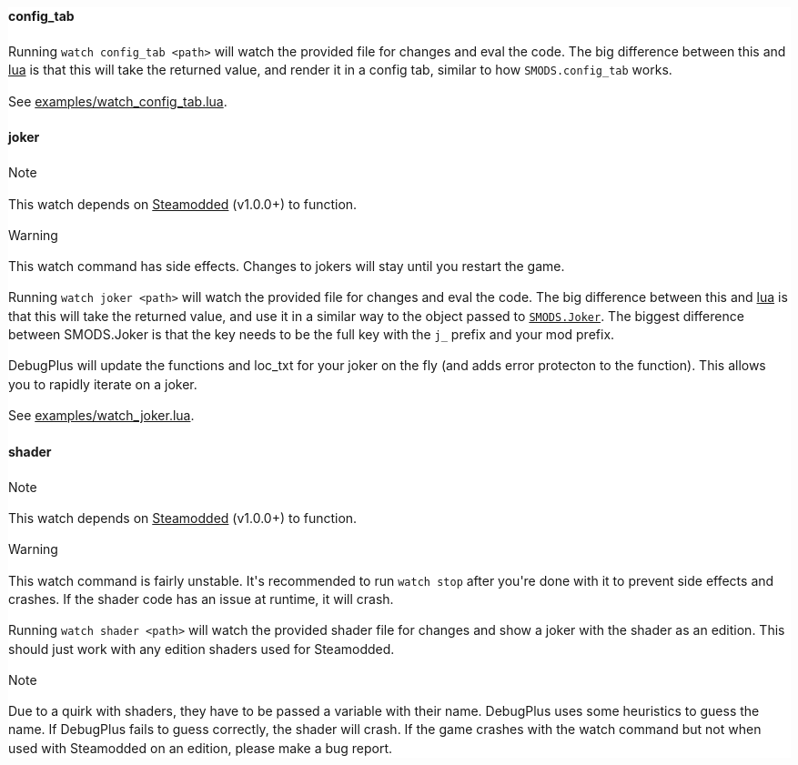 #### config_tab

Running `watch config_tab <path>` will watch the provided file for changes and eval the code. The big difference between this and [lua](#lua) is that this will take the returned value, and render it in a config tab, similar to how `SMODS.config_tab` works.

See [examples/watch_config_tab.lua](../examples/watch_config_tab.lua).

#### joker

> [!NOTE]  
> This watch depends on [Steamodded](https://github.com/Steamopollys/Steamodded) (v1.0.0+) to function.

> [!WARNING]  
> This watch command has side effects. Changes to jokers will stay until you restart the game.

Running `watch joker <path>` will watch the provided file for changes and eval the code. The big difference between this and [lua](#lua) is that this will take the returned value, and use it in a similar way to the object passed to [`SMODS.Joker`](https://github.com/Steamopollys/Steamodded/wiki/05.-SMODS.Center#smodsjoker). The biggest difference between SMODS.Joker is that the key needs to be the full key with the `j_` prefix and your mod prefix.

DebugPlus will update the functions and loc_txt for your joker on the fly (and adds error protecton to the function). This allows you to rapidly iterate on a joker.

See [examples/watch_joker.lua](../examples/watch_joker.lua).

#### shader

> [!NOTE]  
> This watch depends on [Steamodded](https://github.com/Steamopollys/Steamodded) (v1.0.0+) to function.


> [!WARNING]  
> This watch command is fairly unstable. It's recommended to run `watch stop` after you're done with it to prevent side effects and crashes. If the shader code has an issue at runtime, it will crash.

Running `watch shader <path>` will watch the provided shader file for changes and show a joker with the shader as an edition. This should just work with any edition shaders used for Steamodded. 

> [!NOTE]  
> Due to a quirk with shaders, they have to be passed a variable with their name. DebugPlus uses some heuristics to guess the name. If DebugPlus fails to guess correctly, the shader will crash. If the game crashes with the watch command but not when used with Steamodded on an edition, please make a bug report.

